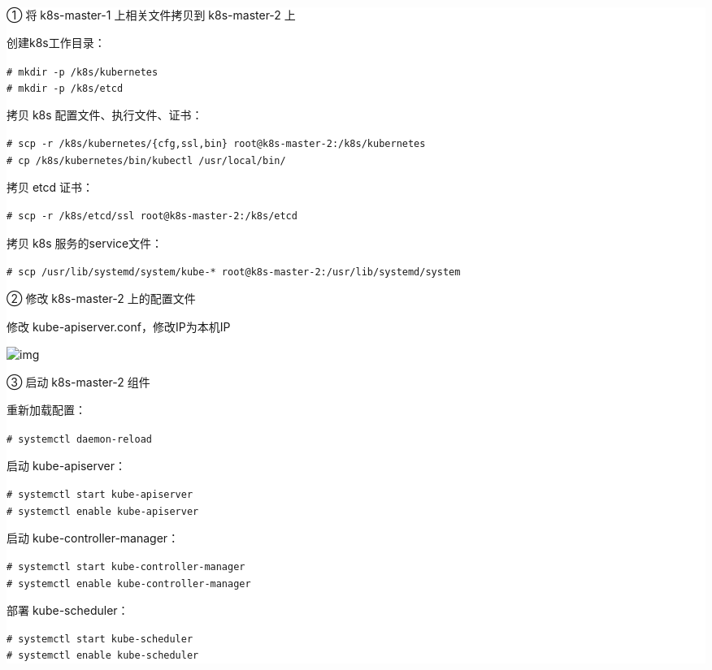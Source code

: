 ① 将 k8s-master-1 上相关文件拷贝到 k8s-master-2 上

创建k8s工作目录：

```
# mkdir -p /k8s/kubernetes
# mkdir -p /k8s/etcd
```

拷贝 k8s 配置文件、执行文件、证书：

```
# scp -r /k8s/kubernetes/{cfg,ssl,bin} root@k8s-master-2:/k8s/kubernetes
# cp /k8s/kubernetes/bin/kubectl /usr/local/bin/
```

拷贝 etcd 证书：

```
# scp -r /k8s/etcd/ssl root@k8s-master-2:/k8s/etcd
```

拷贝 k8s 服务的service文件：

```
# scp /usr/lib/systemd/system/kube-* root@k8s-master-2:/usr/lib/systemd/system
```

② 修改 k8s-master-2 上的配置文件

修改 kube-apiserver.conf，修改IP为本机IP

 

![img](https://img2018.cnblogs.com/blog/856154/201912/856154-20191210231658832-199791846.png)

③ 启动 k8s-master-2 组件

重新加载配置：

```
# systemctl daemon-reload
```

启动 kube-apiserver：

```
# systemctl start kube-apiserver
# systemctl enable kube-apiserver
```

启动 kube-controller-manager：

```
# systemctl start kube-controller-manager
# systemctl enable kube-controller-manager
```

部署 kube-scheduler：

```
# systemctl start kube-scheduler
# systemctl enable kube-scheduler
```
